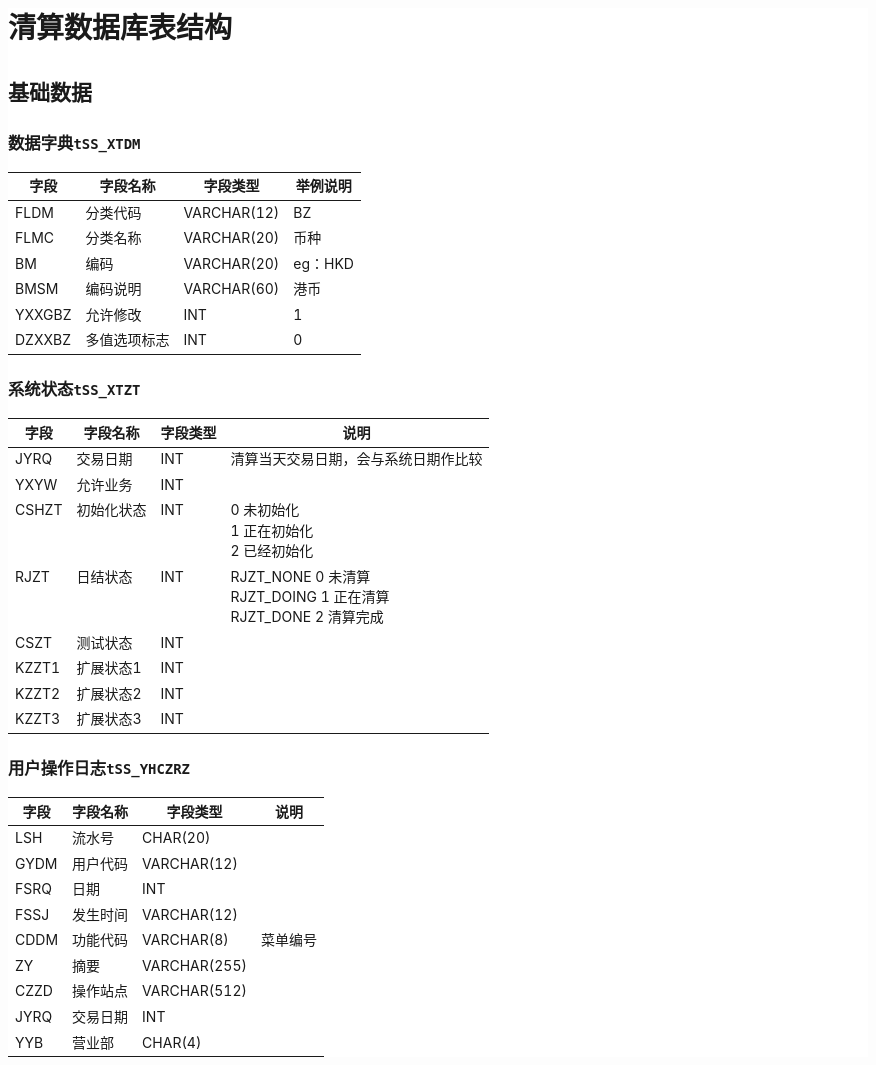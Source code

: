 # 清算数据库表结构

## 基础数据

### 数据字典`tSS_XTDM`

| 字段   | 字段名称     | 字段类型    | 举例说明 |
| ------ | ------------ | ----------- | -------- |
| FLDM   | 分类代码     | VARCHAR(12) | BZ       |
| FLMC   | 分类名称     | VARCHAR(20) | 币种     |
| BM     | 编码         | VARCHAR(20) | eg：HKD  |
| BMSM   | 编码说明     | VARCHAR(60) | 港币     |
| YXXGBZ | 允许修改     | INT         | 1        |
| DZXXBZ | 多值选项标志 | INT         | 0        |

### 系统状态`tSS_XTZT`

| 字段  | 字段名称   | 字段类型 | 说明                                                         |
| ----- | ---------- | -------- | ------------------------------------------------------------ |
| JYRQ  | 交易日期   | INT      | 清算当天交易日期，会与系统日期作比较                         |
| YXYW  | 允许业务   | INT      |                                                              |
| CSHZT | 初始化状态 | INT      | 0    未初始化<br>1    正在初始化<br>2    已经初始化          |
| RJZT  | 日结状态   | INT      | RJZT_NONE          0              未清算<br>RJZT_DOING        1              正在清算<br>RJZT_DONE          2              清算完成 |
| CSZT  | 测试状态   | INT      |                                                              |
| KZZT1 | 扩展状态1  | INT      |                                                              |
| KZZT2 | 扩展状态2  | INT      |                                                              |
| KZZT3 | 扩展状态3  | INT      |                                                              |

### 用户操作日志`tSS_YHCZRZ`

| 字段 | 字段名称 | 字段类型     | 说明     |
| ---- | -------- | ------------ | -------- |
| LSH  | 流水号   | CHAR(20)     |          |
| GYDM | 用户代码 | VARCHAR(12)  |          |
| FSRQ | 日期     | INT          |          |
| FSSJ | 发生时间 | VARCHAR(12)  |          |
| CDDM | 功能代码 | VARCHAR(8)   | 菜单编号 |
| ZY   | 摘要     | VARCHAR(255) |          |
| CZZD | 操作站点 | VARCHAR(512) |          |
| JYRQ | 交易日期 | INT          |          |
| YYB  | 营业部   | CHAR(4)      |          |
